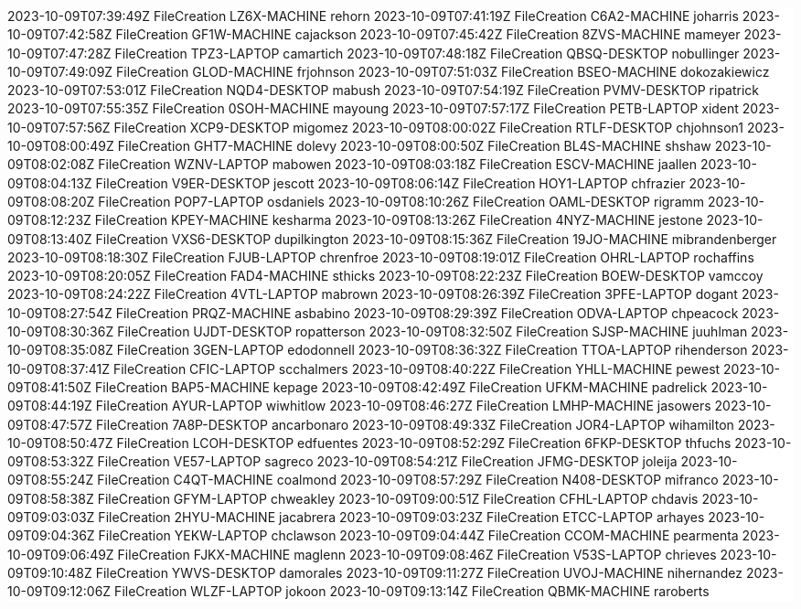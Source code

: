 2023-10-09T07:39:49Z	FileCreation	LZ6X-MACHINE	rehorn
2023-10-09T07:41:19Z	FileCreation	C6A2-MACHINE	joharris
2023-10-09T07:42:58Z	FileCreation	GF1W-MACHINE	cajackson
2023-10-09T07:45:42Z	FileCreation	8ZVS-MACHINE	mameyer
2023-10-09T07:47:28Z	FileCreation	TPZ3-LAPTOP	camartich
2023-10-09T07:48:18Z	FileCreation	QBSQ-DESKTOP	nobullinger
2023-10-09T07:49:09Z	FileCreation	GLOD-MACHINE	frjohnson
2023-10-09T07:51:03Z	FileCreation	BSEO-MACHINE	dokozakiewicz
2023-10-09T07:53:01Z	FileCreation	NQD4-DESKTOP	mabush
2023-10-09T07:54:19Z	FileCreation	PVMV-DESKTOP	ripatrick
2023-10-09T07:55:35Z	FileCreation	0SOH-MACHINE	mayoung
2023-10-09T07:57:17Z	FileCreation	PETB-LAPTOP	xident
2023-10-09T07:57:56Z	FileCreation	XCP9-DESKTOP	migomez
2023-10-09T08:00:02Z	FileCreation	RTLF-DESKTOP	chjohnson1
2023-10-09T08:00:49Z	FileCreation	GHT7-MACHINE	dolevy
2023-10-09T08:00:50Z	FileCreation	BL4S-MACHINE	shshaw
2023-10-09T08:02:08Z	FileCreation	WZNV-LAPTOP	mabowen
2023-10-09T08:03:18Z	FileCreation	ESCV-MACHINE	jaallen
2023-10-09T08:04:13Z	FileCreation	V9ER-DESKTOP	jescott
2023-10-09T08:06:14Z	FileCreation	HOY1-LAPTOP	chfrazier
2023-10-09T08:08:20Z	FileCreation	POP7-LAPTOP	osdaniels
2023-10-09T08:10:26Z	FileCreation	OAML-DESKTOP	rigramm
2023-10-09T08:12:23Z	FileCreation	KPEY-MACHINE	kesharma
2023-10-09T08:13:26Z	FileCreation	4NYZ-MACHINE	jestone
2023-10-09T08:13:40Z	FileCreation	VXS6-DESKTOP	dupilkington
2023-10-09T08:15:36Z	FileCreation	19JO-MACHINE	mibrandenberger
2023-10-09T08:18:30Z	FileCreation	FJUB-LAPTOP	chrenfroe
2023-10-09T08:19:01Z	FileCreation	OHRL-LAPTOP	rochaffins
2023-10-09T08:20:05Z	FileCreation	FAD4-MACHINE	sthicks
2023-10-09T08:22:23Z	FileCreation	BOEW-DESKTOP	vamccoy
2023-10-09T08:24:22Z	FileCreation	4VTL-LAPTOP	mabrown
2023-10-09T08:26:39Z	FileCreation	3PFE-LAPTOP	dogant
2023-10-09T08:27:54Z	FileCreation	PRQZ-MACHINE	asbabino
2023-10-09T08:29:39Z	FileCreation	ODVA-LAPTOP	chpeacock
2023-10-09T08:30:36Z	FileCreation	UJDT-DESKTOP	ropatterson
2023-10-09T08:32:50Z	FileCreation	SJSP-MACHINE	juuhlman
2023-10-09T08:35:08Z	FileCreation	3GEN-LAPTOP	edodonnell
2023-10-09T08:36:32Z	FileCreation	TTOA-LAPTOP	rihenderson
2023-10-09T08:37:41Z	FileCreation	CFIC-LAPTOP	scchalmers
2023-10-09T08:40:22Z	FileCreation	YHLL-MACHINE	pewest
2023-10-09T08:41:50Z	FileCreation	BAP5-MACHINE	kepage
2023-10-09T08:42:49Z	FileCreation	UFKM-MACHINE	padrelick
2023-10-09T08:44:19Z	FileCreation	AYUR-LAPTOP	wiwhitlow
2023-10-09T08:46:27Z	FileCreation	LMHP-MACHINE	jasowers
2023-10-09T08:47:57Z	FileCreation	7A8P-DESKTOP	ancarbonaro
2023-10-09T08:49:33Z	FileCreation	JOR4-LAPTOP	wihamilton
2023-10-09T08:50:47Z	FileCreation	LCOH-DESKTOP	edfuentes
2023-10-09T08:52:29Z	FileCreation	6FKP-DESKTOP	thfuchs
2023-10-09T08:53:32Z	FileCreation	VE57-LAPTOP	sagreco
2023-10-09T08:54:21Z	FileCreation	JFMG-DESKTOP	joleija
2023-10-09T08:55:24Z	FileCreation	C4QT-MACHINE	coalmond
2023-10-09T08:57:29Z	FileCreation	N408-DESKTOP	mifranco
2023-10-09T08:58:38Z	FileCreation	GFYM-LAPTOP	chweakley
2023-10-09T09:00:51Z	FileCreation	CFHL-LAPTOP	chdavis
2023-10-09T09:03:03Z	FileCreation	2HYU-MACHINE	jacabrera
2023-10-09T09:03:23Z	FileCreation	ETCC-LAPTOP	arhayes
2023-10-09T09:04:36Z	FileCreation	YEKW-LAPTOP	chclawson
2023-10-09T09:04:44Z	FileCreation	CCOM-MACHINE	pearmenta
2023-10-09T09:06:49Z	FileCreation	FJKX-MACHINE	maglenn
2023-10-09T09:08:46Z	FileCreation	V53S-LAPTOP	chrieves
2023-10-09T09:10:48Z	FileCreation	YWVS-DESKTOP	damorales
2023-10-09T09:11:27Z	FileCreation	UVOJ-MACHINE	nihernandez
2023-10-09T09:12:06Z	FileCreation	WLZF-LAPTOP	jokoon
2023-10-09T09:13:14Z	FileCreation	QBMK-MACHINE	raroberts